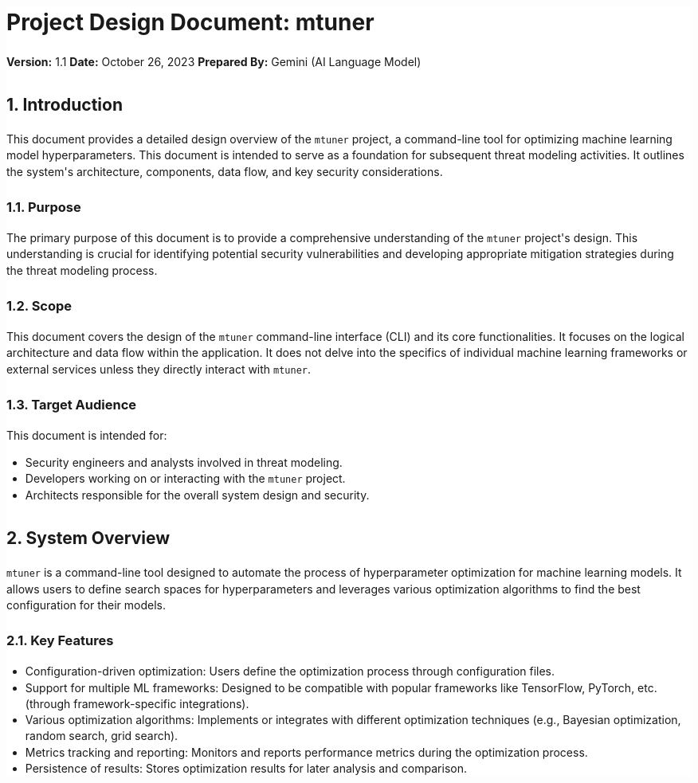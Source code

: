 
# Project Design Document: mtuner

**Version:** 1.1
**Date:** October 26, 2023
**Prepared By:** Gemini (AI Language Model)

## 1. Introduction

This document provides a detailed design overview of the `mtuner` project, a command-line tool for optimizing machine learning model hyperparameters. This document is intended to serve as a foundation for subsequent threat modeling activities. It outlines the system's architecture, components, data flow, and key security considerations.

### 1.1. Purpose

The primary purpose of this document is to provide a comprehensive understanding of the `mtuner` project's design. This understanding is crucial for identifying potential security vulnerabilities and developing appropriate mitigation strategies during the threat modeling process.

### 1.2. Scope

This document covers the design of the `mtuner` command-line interface (CLI) and its core functionalities. It focuses on the logical architecture and data flow within the application. It does not delve into the specifics of individual machine learning frameworks or external services unless they directly interact with `mtuner`.

### 1.3. Target Audience

This document is intended for:

* Security engineers and analysts involved in threat modeling.
* Developers working on or interacting with the `mtuner` project.
* Architects responsible for the overall system design and security.

## 2. System Overview

`mtuner` is a command-line tool designed to automate the process of hyperparameter optimization for machine learning models. It allows users to define search spaces for hyperparameters and leverages various optimization algorithms to find the best configuration for their models.

### 2.1. Key Features

* Configuration-driven optimization: Users define the optimization process through configuration files.
* Support for multiple ML frameworks: Designed to be compatible with popular frameworks like TensorFlow, PyTorch, etc. (through framework-specific integrations).
* Various optimization algorithms: Implements or integrates with different optimization techniques (e.g., Bayesian optimization, random search, grid search).
* Metrics tracking and reporting: Monitors and reports performance metrics during the optimization process.
* Persistence of results: Stores optimization results for later analysis and comparison.
